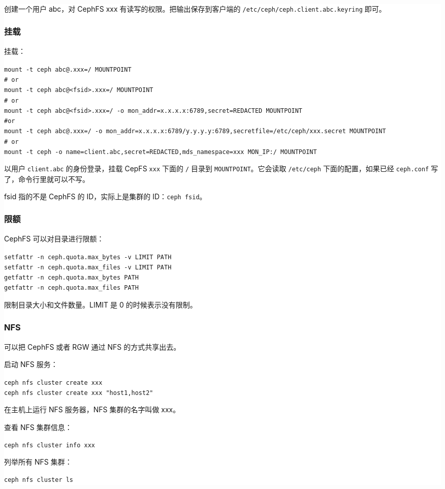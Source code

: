 创建一个用户 abc，对 CephFS xxx 有读写的权限。把输出保存到客户端的 `/etc/ceph/ceph.client.abc.keyring` 即可。

### 挂载

挂载：

```shell
mount -t ceph abc@.xxx=/ MOUNTPOINT
# or
mount -t ceph abc@<fsid>.xxx=/ MOUNTPOINT
# or
mount -t ceph abc@<fsid>.xxx=/ -o mon_addr=x.x.x.x:6789,secret=REDACTED MOUNTPOINT
#or
mount -t ceph abc@.xxx=/ -o mon_addr=x.x.x.x:6789/y.y.y.y:6789,secretfile=/etc/ceph/xxx.secret MOUNTPOINT
# or
mount -t ceph -o name=client.abc,secret=REDACTED,mds_namespace=xxx MON_IP:/ MOUNTPOINT
```

以用户 `client.abc` 的身份登录，挂载 CepFS `xxx` 下面的 `/` 目录到 `MOUNTPOINT`。它会读取 `/etc/ceph` 下面的配置，如果已经 `ceph.conf` 写了，命令行里就可以不写。

fsid 指的不是 CephFS 的 ID，实际上是集群的 ID：`ceph fsid`。

### 限额

CephFS 可以对目录进行限额：

```shell
setfattr -n ceph.quota.max_bytes -v LIMIT PATH
setfattr -n ceph.quota.max_files -v LIMIT PATH
getfattr -n ceph.quota.max_bytes PATH
getfattr -n ceph.quota.max_files PATH
```

限制目录大小和文件数量。LIMIT 是 0 的时候表示没有限制。

### NFS

可以把 CephFS 或者 RGW 通过 NFS 的方式共享出去。

启动 NFS 服务：

```shell
ceph nfs cluster create xxx
ceph nfs cluster create xxx "host1,host2"
```

在主机上运行 NFS 服务器，NFS 集群的名字叫做 xxx。

查看 NFS 集群信息：

```shell
ceph nfs cluster info xxx
```

列举所有 NFS 集群：

```shell
ceph nfs cluster ls
```
